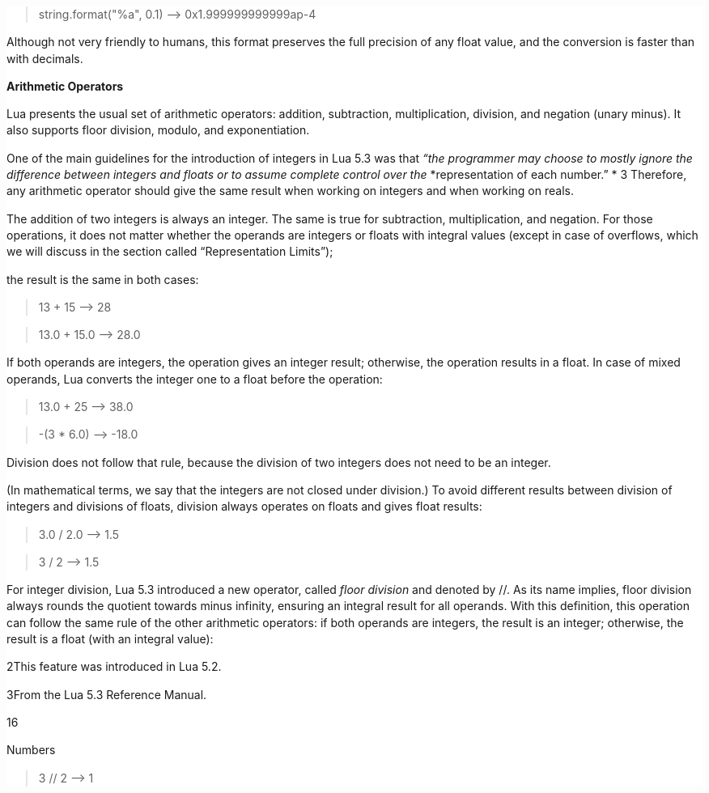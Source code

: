 > string.format\("%a", 0.1\) --> 0x1.999999999999ap-4

Although not very friendly to humans, this format preserves the full precision of any float value, and the conversion is faster than with decimals. 

**Arithmetic Operators**

Lua presents the usual set of arithmetic operators: addition, subtraction, multiplication, division, and negation \(unary minus\). It also supports floor division, modulo, and exponentiation. 

One of the main guidelines for the introduction of integers in Lua 5.3 was that *“the programmer may* *choose to mostly ignore the difference between integers and floats or to assume complete control over the* *representation of each number.” * 3 Therefore, any arithmetic operator should give the same result when working on integers and when working on reals. 

The addition of two integers is always an integer. The same is true for subtraction, multiplication, and negation. For those operations, it does not matter whether the operands are integers or floats with integral values \(except in case of overflows, which we will discuss in the section called “Representation Limits”\); 

the result is the same in both cases:

> 13 \+ 15 --> 28

> 13.0 \+ 15.0 --> 28.0

If both operands are integers, the operation gives an integer result; otherwise, the operation results in a float. In case of mixed operands, Lua converts the integer one to a float before the operation:

> 13.0 \+ 25 --> 38.0

> -\(3 \* 6.0\) --> -18.0

Division does not follow that rule, because the division of two integers does not need to be an integer. 

\(In mathematical terms, we say that the integers are not closed under division.\) To avoid different results between division of integers and divisions of floats, division always operates on floats and gives float results:

> 3.0 / 2.0 --> 1.5

> 3 / 2 --> 1.5

For integer division, Lua 5.3 introduced a new operator, called *floor division* and denoted by //. As its name implies, floor division always rounds the quotient towards minus infinity, ensuring an integral result for all operands. With this definition, this operation can follow the same rule of the other arithmetic operators: if both operands are integers, the result is an integer; otherwise, the result is a float \(with an integral value\):

2This feature was introduced in Lua 5.2. 

3From the Lua 5.3 Reference Manual. 

16

Numbers

> 3 // 2 --> 1
